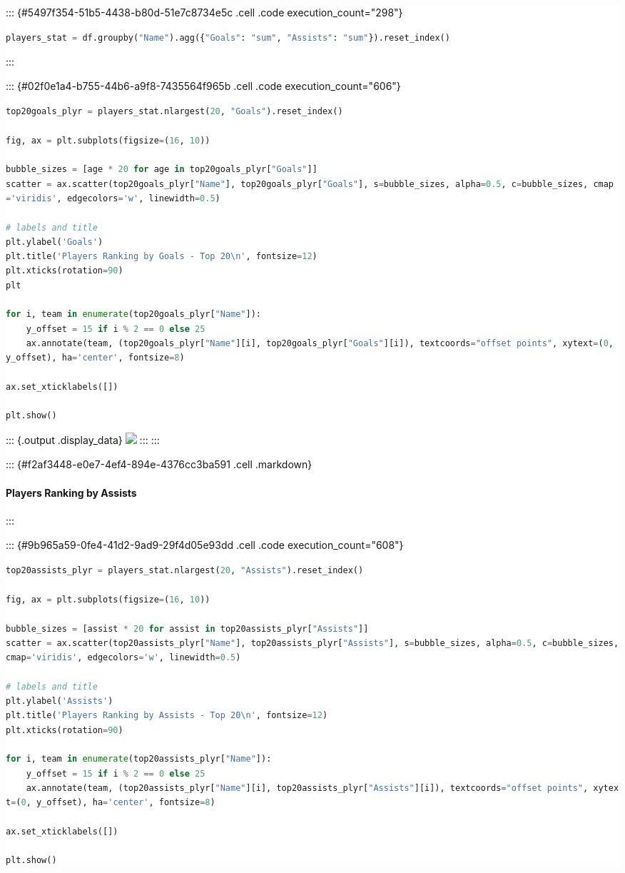 ::: {#5497f354-51b5-4438-b80d-51e7c8734e5c .cell .code execution_count="298"}
``` python
players_stat = df.groupby("Name").agg({"Goals": "sum", "Assists": "sum"}).reset_index()
```
:::

::: {#02f0e1a4-b755-44b6-a9f8-7435564f965b .cell .code execution_count="606"}
``` python
top20goals_plyr = players_stat.nlargest(20, "Goals").reset_index()

fig, ax = plt.subplots(figsize=(16, 10))

bubble_sizes = [age * 20 for age in top20goals_plyr["Goals"]] 
scatter = ax.scatter(top20goals_plyr["Name"], top20goals_plyr["Goals"], s=bubble_sizes, alpha=0.5, c=bubble_sizes, cmap='viridis', edgecolors='w', linewidth=0.5)

# labels and title
plt.ylabel('Goals')
plt.title('Players Ranking by Goals - Top 20\n', fontsize=12)
plt.xticks(rotation=90)
plt

for i, team in enumerate(top20goals_plyr["Name"]):
    y_offset = 15 if i % 2 == 0 else 25
    ax.annotate(team, (top20goals_plyr["Name"][i], top20goals_plyr["Goals"][i]), textcoords="offset points", xytext=(0, y_offset), ha='center', fontsize=8)

ax.set_xticklabels([])

plt.show()
```

::: {.output .display_data}
![](vertopal_fad71fda17a84a1093d104d87eb1d2bc/92ac5e4887c360be69679f53b8fb91ba8bab329e.png)
:::
:::

::: {#f2af3448-e0e7-4ef4-894e-4376cc3ba591 .cell .markdown}
#### Players Ranking by Assists
:::

::: {#9b965a59-0fe4-41d2-9ad9-29f4d05e93dd .cell .code execution_count="608"}
``` python
top20assists_plyr = players_stat.nlargest(20, "Assists").reset_index()

fig, ax = plt.subplots(figsize=(16, 10))

bubble_sizes = [assist * 20 for assist in top20assists_plyr["Assists"]] 
scatter = ax.scatter(top20assists_plyr["Name"], top20assists_plyr["Assists"], s=bubble_sizes, alpha=0.5, c=bubble_sizes, cmap='viridis', edgecolors='w', linewidth=0.5)

# labels and title
plt.ylabel('Assists')
plt.title('Players Ranking by Assists - Top 20\n', fontsize=12)
plt.xticks(rotation=90)

for i, team in enumerate(top20assists_plyr["Name"]):
    y_offset = 15 if i % 2 == 0 else 25
    ax.annotate(team, (top20assists_plyr["Name"][i], top20assists_plyr["Assists"][i]), textcoords="offset points", xytext=(0, y_offset), ha='center', fontsize=8)

ax.set_xticklabels([])

plt.show()
```
